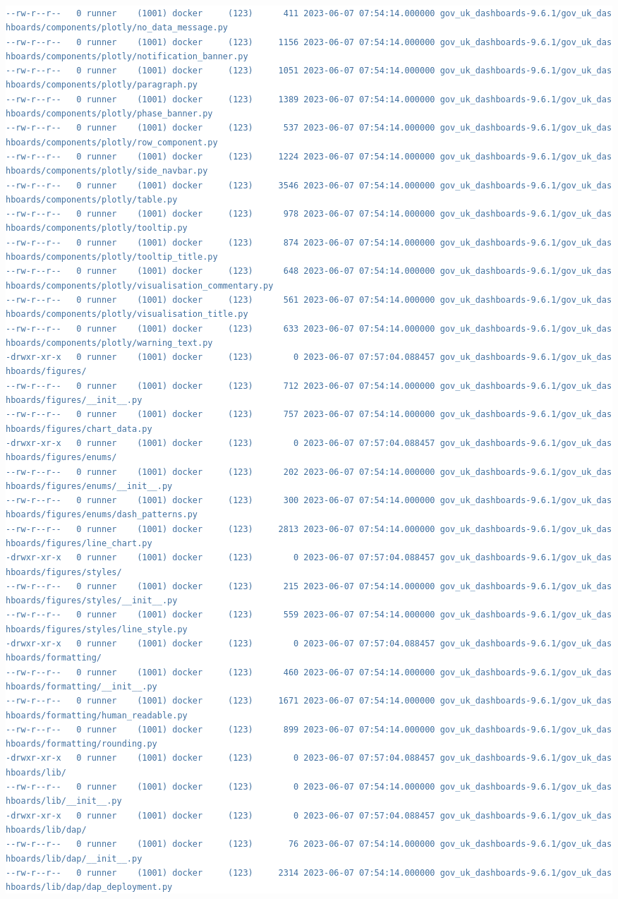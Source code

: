 ```diff
--rw-r--r--   0 runner    (1001) docker     (123)      411 2023-06-07 07:54:14.000000 gov_uk_dashboards-9.6.1/gov_uk_dashboards/components/plotly/no_data_message.py
--rw-r--r--   0 runner    (1001) docker     (123)     1156 2023-06-07 07:54:14.000000 gov_uk_dashboards-9.6.1/gov_uk_dashboards/components/plotly/notification_banner.py
--rw-r--r--   0 runner    (1001) docker     (123)     1051 2023-06-07 07:54:14.000000 gov_uk_dashboards-9.6.1/gov_uk_dashboards/components/plotly/paragraph.py
--rw-r--r--   0 runner    (1001) docker     (123)     1389 2023-06-07 07:54:14.000000 gov_uk_dashboards-9.6.1/gov_uk_dashboards/components/plotly/phase_banner.py
--rw-r--r--   0 runner    (1001) docker     (123)      537 2023-06-07 07:54:14.000000 gov_uk_dashboards-9.6.1/gov_uk_dashboards/components/plotly/row_component.py
--rw-r--r--   0 runner    (1001) docker     (123)     1224 2023-06-07 07:54:14.000000 gov_uk_dashboards-9.6.1/gov_uk_dashboards/components/plotly/side_navbar.py
--rw-r--r--   0 runner    (1001) docker     (123)     3546 2023-06-07 07:54:14.000000 gov_uk_dashboards-9.6.1/gov_uk_dashboards/components/plotly/table.py
--rw-r--r--   0 runner    (1001) docker     (123)      978 2023-06-07 07:54:14.000000 gov_uk_dashboards-9.6.1/gov_uk_dashboards/components/plotly/tooltip.py
--rw-r--r--   0 runner    (1001) docker     (123)      874 2023-06-07 07:54:14.000000 gov_uk_dashboards-9.6.1/gov_uk_dashboards/components/plotly/tooltip_title.py
--rw-r--r--   0 runner    (1001) docker     (123)      648 2023-06-07 07:54:14.000000 gov_uk_dashboards-9.6.1/gov_uk_dashboards/components/plotly/visualisation_commentary.py
--rw-r--r--   0 runner    (1001) docker     (123)      561 2023-06-07 07:54:14.000000 gov_uk_dashboards-9.6.1/gov_uk_dashboards/components/plotly/visualisation_title.py
--rw-r--r--   0 runner    (1001) docker     (123)      633 2023-06-07 07:54:14.000000 gov_uk_dashboards-9.6.1/gov_uk_dashboards/components/plotly/warning_text.py
-drwxr-xr-x   0 runner    (1001) docker     (123)        0 2023-06-07 07:57:04.088457 gov_uk_dashboards-9.6.1/gov_uk_dashboards/figures/
--rw-r--r--   0 runner    (1001) docker     (123)      712 2023-06-07 07:54:14.000000 gov_uk_dashboards-9.6.1/gov_uk_dashboards/figures/__init__.py
--rw-r--r--   0 runner    (1001) docker     (123)      757 2023-06-07 07:54:14.000000 gov_uk_dashboards-9.6.1/gov_uk_dashboards/figures/chart_data.py
-drwxr-xr-x   0 runner    (1001) docker     (123)        0 2023-06-07 07:57:04.088457 gov_uk_dashboards-9.6.1/gov_uk_dashboards/figures/enums/
--rw-r--r--   0 runner    (1001) docker     (123)      202 2023-06-07 07:54:14.000000 gov_uk_dashboards-9.6.1/gov_uk_dashboards/figures/enums/__init__.py
--rw-r--r--   0 runner    (1001) docker     (123)      300 2023-06-07 07:54:14.000000 gov_uk_dashboards-9.6.1/gov_uk_dashboards/figures/enums/dash_patterns.py
--rw-r--r--   0 runner    (1001) docker     (123)     2813 2023-06-07 07:54:14.000000 gov_uk_dashboards-9.6.1/gov_uk_dashboards/figures/line_chart.py
-drwxr-xr-x   0 runner    (1001) docker     (123)        0 2023-06-07 07:57:04.088457 gov_uk_dashboards-9.6.1/gov_uk_dashboards/figures/styles/
--rw-r--r--   0 runner    (1001) docker     (123)      215 2023-06-07 07:54:14.000000 gov_uk_dashboards-9.6.1/gov_uk_dashboards/figures/styles/__init__.py
--rw-r--r--   0 runner    (1001) docker     (123)      559 2023-06-07 07:54:14.000000 gov_uk_dashboards-9.6.1/gov_uk_dashboards/figures/styles/line_style.py
-drwxr-xr-x   0 runner    (1001) docker     (123)        0 2023-06-07 07:57:04.088457 gov_uk_dashboards-9.6.1/gov_uk_dashboards/formatting/
--rw-r--r--   0 runner    (1001) docker     (123)      460 2023-06-07 07:54:14.000000 gov_uk_dashboards-9.6.1/gov_uk_dashboards/formatting/__init__.py
--rw-r--r--   0 runner    (1001) docker     (123)     1671 2023-06-07 07:54:14.000000 gov_uk_dashboards-9.6.1/gov_uk_dashboards/formatting/human_readable.py
--rw-r--r--   0 runner    (1001) docker     (123)      899 2023-06-07 07:54:14.000000 gov_uk_dashboards-9.6.1/gov_uk_dashboards/formatting/rounding.py
-drwxr-xr-x   0 runner    (1001) docker     (123)        0 2023-06-07 07:57:04.088457 gov_uk_dashboards-9.6.1/gov_uk_dashboards/lib/
--rw-r--r--   0 runner    (1001) docker     (123)        0 2023-06-07 07:54:14.000000 gov_uk_dashboards-9.6.1/gov_uk_dashboards/lib/__init__.py
-drwxr-xr-x   0 runner    (1001) docker     (123)        0 2023-06-07 07:57:04.088457 gov_uk_dashboards-9.6.1/gov_uk_dashboards/lib/dap/
--rw-r--r--   0 runner    (1001) docker     (123)       76 2023-06-07 07:54:14.000000 gov_uk_dashboards-9.6.1/gov_uk_dashboards/lib/dap/__init__.py
--rw-r--r--   0 runner    (1001) docker     (123)     2314 2023-06-07 07:54:14.000000 gov_uk_dashboards-9.6.1/gov_uk_dashboards/lib/dap/dap_deployment.py
```